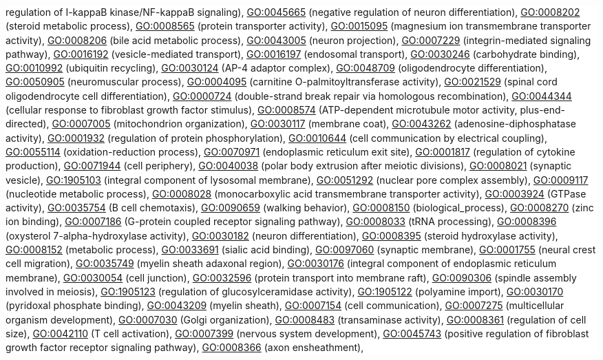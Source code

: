 regulation of I-kappaB kinase/NF-kappaB signaling), [GO:0045665](http://purl.obolibrary.org/obo/GO_0045665) (negative regulation of neuron differentiation), [GO:0008202](http://purl.obolibrary.org/obo/GO_0008202) (steroid metabolic process), [GO:0008565](http://purl.obolibrary.org/obo/GO_0008565) (protein transporter activity), [GO:0015095](http://purl.obolibrary.org/obo/GO_0015095) (magnesium ion transmembrane transporter activity), [GO:0008206](http://purl.obolibrary.org/obo/GO_0008206) (bile acid metabolic process), [GO:0043005](http://purl.obolibrary.org/obo/GO_0043005) (neuron projection), [GO:0007229](http://purl.obolibrary.org/obo/GO_0007229) (integrin-mediated signaling pathway), [GO:0016192](http://purl.obolibrary.org/obo/GO_0016192) (vesicle-mediated transport), [GO:0016197](http://purl.obolibrary.org/obo/GO_0016197) (endosomal transport), [GO:0030246](http://purl.obolibrary.org/obo/GO_0030246) (carbohydrate binding), [GO:0010992](http://purl.obolibrary.org/obo/GO_0010992) (ubiquitin recycling), [GO:0030124](http://purl.obolibrary.org/obo/GO_0030124) (AP-4 adaptor complex), [GO:0048709](http://purl.obolibrary.org/obo/GO_0048709) (oligodendrocyte differentiation), [GO:0050905](http://purl.obolibrary.org/obo/GO_0050905) (neuromuscular process), [GO:0004095](http://purl.obolibrary.org/obo/GO_0004095) (carnitine O-palmitoyltransferase activity), [GO:0021529](http://purl.obolibrary.org/obo/GO_0021529) (spinal cord oligodendrocyte cell differentiation), [GO:0000724](http://purl.obolibrary.org/obo/GO_0000724) (double-strand break repair via homologous recombination), [GO:0044344](http://purl.obolibrary.org/obo/GO_0044344) (cellular response to fibroblast growth factor stimulus), [GO:0008574](http://purl.obolibrary.org/obo/GO_0008574) (ATP-dependent microtubule motor activity, plus-end-directed), [GO:0007005](http://purl.obolibrary.org/obo/GO_0007005) (mitochondrion organization), [GO:0030117](http://purl.obolibrary.org/obo/GO_0030117) (membrane coat), [GO:0043262](http://purl.obolibrary.org/obo/GO_0043262) (adenosine-diphosphatase activity), [GO:0001932](http://purl.obolibrary.org/obo/GO_0001932) (regulation of protein phosphorylation), [GO:0010644](http://purl.obolibrary.org/obo/GO_0010644) (cell communication by electrical coupling), [GO:0055114](http://purl.obolibrary.org/obo/GO_0055114) (oxidation-reduction process), [GO:0070971](http://purl.obolibrary.org/obo/GO_0070971) (endoplasmic reticulum exit site), [GO:0001817](http://purl.obolibrary.org/obo/GO_0001817) (regulation of cytokine production), [GO:0071944](http://purl.obolibrary.org/obo/GO_0071944) (cell periphery), [GO:0040038](http://purl.obolibrary.org/obo/GO_0040038) (polar body extrusion after meiotic divisions), [GO:0008021](http://purl.obolibrary.org/obo/GO_0008021) (synaptic vesicle), [GO:1905103](http://purl.obolibrary.org/obo/GO_1905103) (integral component of lysosomal membrane), [GO:0051292](http://purl.obolibrary.org/obo/GO_0051292) (nuclear pore complex assembly), [GO:0009117](http://purl.obolibrary.org/obo/GO_0009117) (nucleotide metabolic process), [GO:0008028](http://purl.obolibrary.org/obo/GO_0008028) (monocarboxylic acid transmembrane transporter activity), [GO:0003924](http://purl.obolibrary.org/obo/GO_0003924) (GTPase activity), [GO:0035754](http://purl.obolibrary.org/obo/GO_0035754) (B cell chemotaxis), [GO:0090659](http://purl.obolibrary.org/obo/GO_0090659) (walking behavior), [GO:0008150](http://purl.obolibrary.org/obo/GO_0008150) (biological_process), [GO:0008270](http://purl.obolibrary.org/obo/GO_0008270) (zinc ion binding), [GO:0007186](http://purl.obolibrary.org/obo/GO_0007186) (G-protein coupled receptor signaling pathway), [GO:0008033](http://purl.obolibrary.org/obo/GO_0008033) (tRNA processing), [GO:0008396](http://purl.obolibrary.org/obo/GO_0008396) (oxysterol 7-alpha-hydroxylase activity), [GO:0030182](http://purl.obolibrary.org/obo/GO_0030182) (neuron differentiation), [GO:0008395](http://purl.obolibrary.org/obo/GO_0008395) (steroid hydroxylase activity), [GO:0008152](http://purl.obolibrary.org/obo/GO_0008152) (metabolic process), [GO:0033691](http://purl.obolibrary.org/obo/GO_0033691) (sialic acid binding), [GO:0097060](http://purl.obolibrary.org/obo/GO_0097060) (synaptic membrane), [GO:0001755](http://purl.obolibrary.org/obo/GO_0001755) (neural crest cell migration), [GO:0035749](http://purl.obolibrary.org/obo/GO_0035749) (myelin sheath adaxonal region), [GO:0030176](http://purl.obolibrary.org/obo/GO_0030176) (integral component of endoplasmic reticulum membrane), [GO:0030054](http://purl.obolibrary.org/obo/GO_0030054) (cell junction), [GO:0032596](http://purl.obolibrary.org/obo/GO_0032596) (protein transport into membrane raft), [GO:0090306](http://purl.obolibrary.org/obo/GO_0090306) (spindle assembly involved in meiosis), [GO:1905123](http://purl.obolibrary.org/obo/GO_1905123) (regulation of glucosylceramidase activity), [GO:1905122](http://purl.obolibrary.org/obo/GO_1905122) (polyamine import), [GO:0030170](http://purl.obolibrary.org/obo/GO_0030170) (pyridoxal phosphate binding), [GO:0043209](http://purl.obolibrary.org/obo/GO_0043209) (myelin sheath), [GO:0007154](http://purl.obolibrary.org/obo/GO_0007154) (cell communication), [GO:0007275](http://purl.obolibrary.org/obo/GO_0007275) (multicellular organism development), [GO:0007030](http://purl.obolibrary.org/obo/GO_0007030) (Golgi organization), [GO:0008483](http://purl.obolibrary.org/obo/GO_0008483) (transaminase activity), [GO:0008361](http://purl.obolibrary.org/obo/GO_0008361) (regulation of cell size), [GO:0042110](http://purl.obolibrary.org/obo/GO_0042110) (T cell activation), [GO:0007399](http://purl.obolibrary.org/obo/GO_0007399) (nervous system development), [GO:0045743](http://purl.obolibrary.org/obo/GO_0045743) (positive regulation of fibroblast growth factor receptor signaling pathway), [GO:0008366](http://purl.obolibrary.org/obo/GO_0008366) (axon ensheathment),